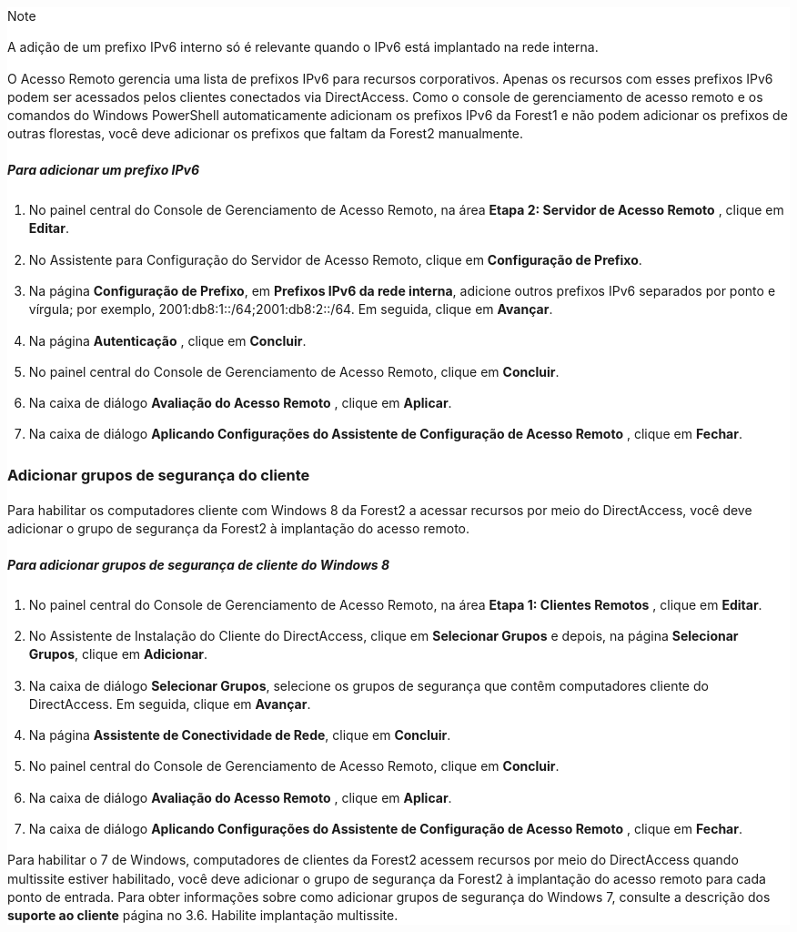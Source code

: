 > [!NOTE]  
> A adição de um prefixo IPv6 interno só é relevante quando o IPv6 está implantado na rede interna.  
  
O Acesso Remoto gerencia uma lista de prefixos IPv6 para recursos corporativos. Apenas os recursos com esses prefixos IPv6 podem ser acessados pelos clientes conectados via DirectAccess. Como o console de gerenciamento de acesso remoto e os comandos do Windows PowerShell automaticamente adicionam os prefixos IPv6 da Forest1 e não podem adicionar os prefixos de outras florestas, você deve adicionar os prefixos que faltam da Forest2 manualmente.  
  
##### <a name="to-add-an-ipv6-prefix"></a>Para adicionar um prefixo IPv6  
  
1.  No painel central do Console de Gerenciamento de Acesso Remoto, na área **Etapa 2: Servidor de Acesso Remoto** , clique em **Editar**.  
  
2.  No Assistente para Configuração do Servidor de Acesso Remoto, clique em **Configuração de Prefixo**.  
  
3.  Na página **Configuração de Prefixo**, em **Prefixos IPv6 da rede interna**, adicione outros prefixos IPv6 separados por ponto e vírgula; por exemplo, 2001:db8:1::/64;2001:db8:2::/64. Em seguida, clique em **Avançar**.  
  
4.  Na página **Autenticação** , clique em **Concluir**.  
  
5.  No painel central do Console de Gerenciamento de Acesso Remoto, clique em **Concluir**.  
  
6.  Na caixa de diálogo **Avaliação do Acesso Remoto** , clique em **Aplicar**.  
  
7.  Na caixa de diálogo **Aplicando Configurações do Assistente de Configuração de Acesso Remoto** , clique em **Fechar**.  
  
### <a name="SGs"></a>Adicionar grupos de segurança do cliente  
Para habilitar os computadores cliente com Windows 8 da Forest2 a acessar recursos por meio do DirectAccess, você deve adicionar o grupo de segurança da Forest2 à implantação do acesso remoto.  
  
##### <a name="to-add-windows-8-client-security-groups"></a>Para adicionar grupos de segurança de cliente do Windows 8  
  
1.  No painel central do Console de Gerenciamento de Acesso Remoto, na área **Etapa 1: Clientes Remotos** , clique em **Editar**.  
  
2.  No Assistente de Instalação do Cliente do DirectAccess, clique em **Selecionar Grupos** e depois, na página **Selecionar Grupos**, clique em **Adicionar**.  
  
3.  Na caixa de diálogo **Selecionar Grupos**, selecione os grupos de segurança que contêm computadores cliente do DirectAccess. Em seguida, clique em **Avançar**.  
  
4.  Na página **Assistente de Conectividade de Rede**, clique em **Concluir**.  
  
5.  No painel central do Console de Gerenciamento de Acesso Remoto, clique em **Concluir**.  
  
6.  Na caixa de diálogo **Avaliação do Acesso Remoto** , clique em **Aplicar**.  
  
7.  Na caixa de diálogo **Aplicando Configurações do Assistente de Configuração de Acesso Remoto** , clique em **Fechar**.  
  
Para habilitar o 7 de Windows, computadores de clientes da Forest2 acessem recursos por meio do DirectAccess quando multissite estiver habilitado, você deve adicionar o grupo de segurança da Forest2 à implantação do acesso remoto para cada ponto de entrada. Para obter informações sobre como adicionar grupos de segurança do Windows 7, consulte a descrição dos **suporte ao cliente** página no 3.6. Habilite implantação multissite.  
  
